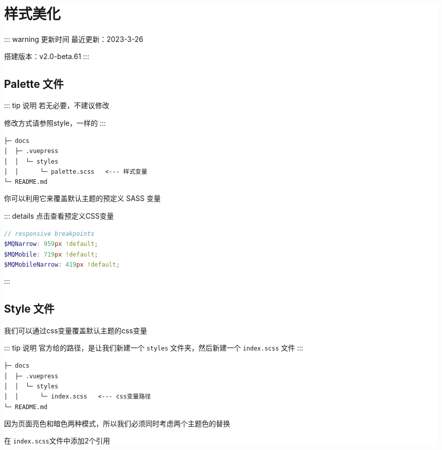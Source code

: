 # 样式美化

::: warning 更新时间
最近更新：2023-3-26

搭建版本：v2.0-beta.61
:::

## Palette 文件

::: tip 说明
若无必要，不建议修改

修改方式请参照style，一样的
:::

```
├─ docs
│  ├─ .vuepress
│  │  └─ styles
│  │      └─ palette.scss   <--- 样式变量
└─ README.md
```

你可以利用它来覆盖默认主题的预定义 SASS 变量

::: details 点击查看预定义CSS变量
```scss
// responsive breakpoints
$MQNarrow: 959px !default;
$MQMobile: 719px !default;
$MQMobileNarrow: 419px !default;
```
:::


## Style 文件

我们可以通过css变量覆盖默认主题的css变量

::: tip 说明
官方给的路径，是让我们新建一个 `styles` 文件夹，然后新建一个 `index.scss` 文件
:::

```
├─ docs
│  ├─ .vuepress
│  │  └─ styles
│  │      └─ index.scss   <--- css变量路径
└─ README.md
```

因为页面亮色和暗色两种模式，所以我们必须同时考虑两个主题色的替换

在 `index.scss`文件中添加2个引用
